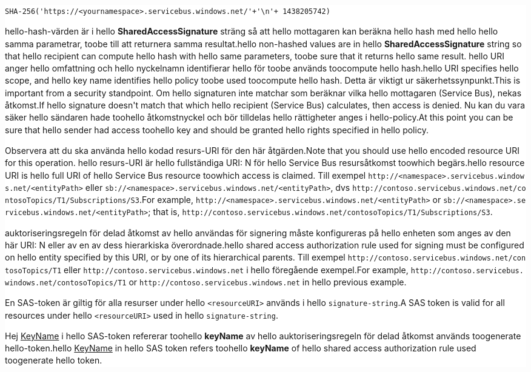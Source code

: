 ```
SHA-256('https://<yournamespace>.servicebus.windows.net/'+'\n'+ 1438205742)
```

<span data-ttu-id="16c33-169">hello-hash-värden är i hello **SharedAccessSignature** sträng så att hello mottagaren kan beräkna hello hash med hello hello samma parametrar, toobe till att returnera samma resultat.</span><span class="sxs-lookup"><span data-stu-id="16c33-169">hello non-hashed values are in hello **SharedAccessSignature** string so that hello recipient can compute hello hash with hello same parameters, toobe sure that it returns hello same result.</span></span> <span data-ttu-id="16c33-170">hello URI anger hello omfattning och hello nyckelnamn identifierar hello för toobe används toocompute hello hash.</span><span class="sxs-lookup"><span data-stu-id="16c33-170">hello URI specifies hello scope, and hello key name identifies hello policy toobe used toocompute hello hash.</span></span> <span data-ttu-id="16c33-171">Detta är viktigt ur säkerhetssynpunkt.</span><span class="sxs-lookup"><span data-stu-id="16c33-171">This is important from a security standpoint.</span></span> <span data-ttu-id="16c33-172">Om hello signaturen inte matchar som beräknar vilka hello mottagaren (Service Bus), nekas åtkomst.</span><span class="sxs-lookup"><span data-stu-id="16c33-172">If hello signature doesn't match that which hello recipient (Service Bus) calculates, then access is denied.</span></span> <span data-ttu-id="16c33-173">Nu kan du vara säker hello sändaren hade toohello åtkomstnyckel och bör tilldelas hello rättigheter anges i hello-policy.</span><span class="sxs-lookup"><span data-stu-id="16c33-173">At this point you can be sure that hello sender had access toohello key and should be granted hello rights specified in hello policy.</span></span>

<span data-ttu-id="16c33-174">Observera att du ska använda hello kodad resurs-URI för den här åtgärden.</span><span class="sxs-lookup"><span data-stu-id="16c33-174">Note that you should use hello encoded resource URI for this operation.</span></span> <span data-ttu-id="16c33-175">hello resurs-URI är hello fullständiga URI: N för hello Service Bus resursåtkomst toowhich begärs.</span><span class="sxs-lookup"><span data-stu-id="16c33-175">hello resource URI is hello full URI of hello Service Bus resource toowhich access is claimed.</span></span> <span data-ttu-id="16c33-176">Till exempel `http://<namespace>.servicebus.windows.net/<entityPath>` eller `sb://<namespace>.servicebus.windows.net/<entityPath>`, dvs `http://contoso.servicebus.windows.net/contosoTopics/T1/Subscriptions/S3`.</span><span class="sxs-lookup"><span data-stu-id="16c33-176">For example, `http://<namespace>.servicebus.windows.net/<entityPath>` or `sb://<namespace>.servicebus.windows.net/<entityPath>`; that is, `http://contoso.servicebus.windows.net/contosoTopics/T1/Subscriptions/S3`.</span></span>

<span data-ttu-id="16c33-177">auktoriseringsregeln för delad åtkomst av hello användas för signering måste konfigureras på hello enheten som anges av den här URI: N eller av en av dess hierarkiska överordnade.</span><span class="sxs-lookup"><span data-stu-id="16c33-177">hello shared access authorization rule used for signing must be configured on hello entity specified by this URI, or by one of its hierarchical parents.</span></span> <span data-ttu-id="16c33-178">Till exempel `http://contoso.servicebus.windows.net/contosoTopics/T1` eller `http://contoso.servicebus.windows.net` i hello föregående exempel.</span><span class="sxs-lookup"><span data-stu-id="16c33-178">For example, `http://contoso.servicebus.windows.net/contosoTopics/T1` or `http://contoso.servicebus.windows.net` in hello previous example.</span></span>

<span data-ttu-id="16c33-179">En SAS-token är giltig för alla resurser under hello `<resourceURI>` används i hello `signature-string`.</span><span class="sxs-lookup"><span data-stu-id="16c33-179">A SAS token is valid for all resources under hello `<resourceURI>` used in hello `signature-string`.</span></span>

<span data-ttu-id="16c33-180">Hej [KeyName](/dotnet/api/microsoft.servicebus.messaging.sharedaccessauthorizationrule#Microsoft_ServiceBus_Messaging_SharedAccessAuthorizationRule_KeyName) i hello SAS-token refererar toohello **keyName** av hello auktoriseringsregeln för delad åtkomst används toogenerate hello-token.</span><span class="sxs-lookup"><span data-stu-id="16c33-180">hello [KeyName](/dotnet/api/microsoft.servicebus.messaging.sharedaccessauthorizationrule#Microsoft_ServiceBus_Messaging_SharedAccessAuthorizationRule_KeyName) in hello SAS token refers toohello **keyName** of hello shared access authorization rule used toogenerate hello token.</span></span>
